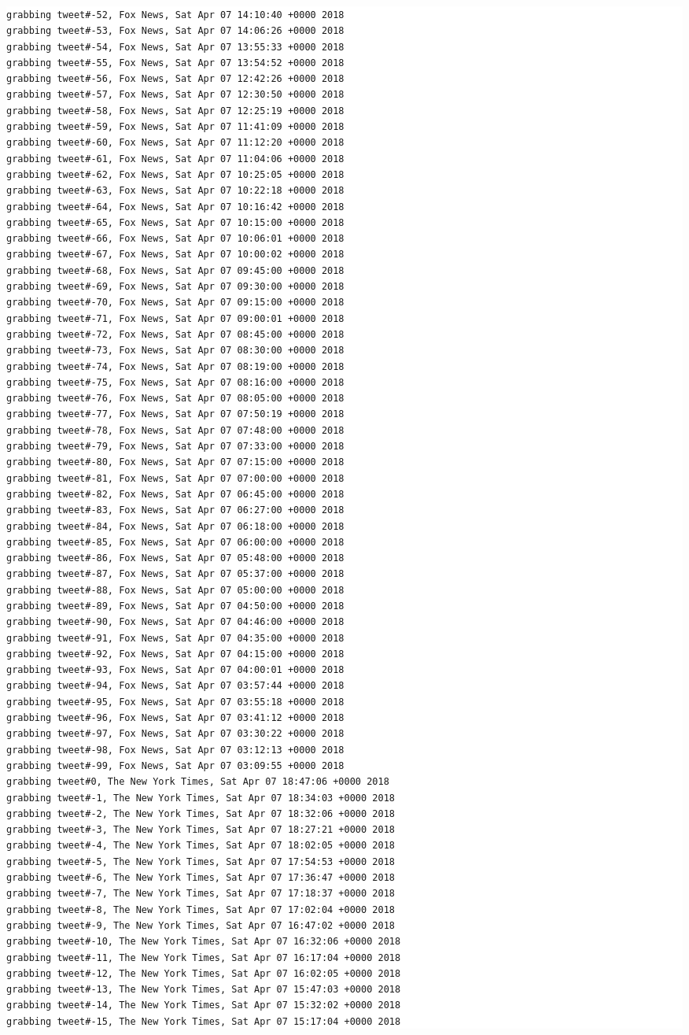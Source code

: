     grabbing tweet#-52, Fox News, Sat Apr 07 14:10:40 +0000 2018
    grabbing tweet#-53, Fox News, Sat Apr 07 14:06:26 +0000 2018
    grabbing tweet#-54, Fox News, Sat Apr 07 13:55:33 +0000 2018
    grabbing tweet#-55, Fox News, Sat Apr 07 13:54:52 +0000 2018
    grabbing tweet#-56, Fox News, Sat Apr 07 12:42:26 +0000 2018
    grabbing tweet#-57, Fox News, Sat Apr 07 12:30:50 +0000 2018
    grabbing tweet#-58, Fox News, Sat Apr 07 12:25:19 +0000 2018
    grabbing tweet#-59, Fox News, Sat Apr 07 11:41:09 +0000 2018
    grabbing tweet#-60, Fox News, Sat Apr 07 11:12:20 +0000 2018
    grabbing tweet#-61, Fox News, Sat Apr 07 11:04:06 +0000 2018
    grabbing tweet#-62, Fox News, Sat Apr 07 10:25:05 +0000 2018
    grabbing tweet#-63, Fox News, Sat Apr 07 10:22:18 +0000 2018
    grabbing tweet#-64, Fox News, Sat Apr 07 10:16:42 +0000 2018
    grabbing tweet#-65, Fox News, Sat Apr 07 10:15:00 +0000 2018
    grabbing tweet#-66, Fox News, Sat Apr 07 10:06:01 +0000 2018
    grabbing tweet#-67, Fox News, Sat Apr 07 10:00:02 +0000 2018
    grabbing tweet#-68, Fox News, Sat Apr 07 09:45:00 +0000 2018
    grabbing tweet#-69, Fox News, Sat Apr 07 09:30:00 +0000 2018
    grabbing tweet#-70, Fox News, Sat Apr 07 09:15:00 +0000 2018
    grabbing tweet#-71, Fox News, Sat Apr 07 09:00:01 +0000 2018
    grabbing tweet#-72, Fox News, Sat Apr 07 08:45:00 +0000 2018
    grabbing tweet#-73, Fox News, Sat Apr 07 08:30:00 +0000 2018
    grabbing tweet#-74, Fox News, Sat Apr 07 08:19:00 +0000 2018
    grabbing tweet#-75, Fox News, Sat Apr 07 08:16:00 +0000 2018
    grabbing tweet#-76, Fox News, Sat Apr 07 08:05:00 +0000 2018
    grabbing tweet#-77, Fox News, Sat Apr 07 07:50:19 +0000 2018
    grabbing tweet#-78, Fox News, Sat Apr 07 07:48:00 +0000 2018
    grabbing tweet#-79, Fox News, Sat Apr 07 07:33:00 +0000 2018
    grabbing tweet#-80, Fox News, Sat Apr 07 07:15:00 +0000 2018
    grabbing tweet#-81, Fox News, Sat Apr 07 07:00:00 +0000 2018
    grabbing tweet#-82, Fox News, Sat Apr 07 06:45:00 +0000 2018
    grabbing tweet#-83, Fox News, Sat Apr 07 06:27:00 +0000 2018
    grabbing tweet#-84, Fox News, Sat Apr 07 06:18:00 +0000 2018
    grabbing tweet#-85, Fox News, Sat Apr 07 06:00:00 +0000 2018
    grabbing tweet#-86, Fox News, Sat Apr 07 05:48:00 +0000 2018
    grabbing tweet#-87, Fox News, Sat Apr 07 05:37:00 +0000 2018
    grabbing tweet#-88, Fox News, Sat Apr 07 05:00:00 +0000 2018
    grabbing tweet#-89, Fox News, Sat Apr 07 04:50:00 +0000 2018
    grabbing tweet#-90, Fox News, Sat Apr 07 04:46:00 +0000 2018
    grabbing tweet#-91, Fox News, Sat Apr 07 04:35:00 +0000 2018
    grabbing tweet#-92, Fox News, Sat Apr 07 04:15:00 +0000 2018
    grabbing tweet#-93, Fox News, Sat Apr 07 04:00:01 +0000 2018
    grabbing tweet#-94, Fox News, Sat Apr 07 03:57:44 +0000 2018
    grabbing tweet#-95, Fox News, Sat Apr 07 03:55:18 +0000 2018
    grabbing tweet#-96, Fox News, Sat Apr 07 03:41:12 +0000 2018
    grabbing tweet#-97, Fox News, Sat Apr 07 03:30:22 +0000 2018
    grabbing tweet#-98, Fox News, Sat Apr 07 03:12:13 +0000 2018
    grabbing tweet#-99, Fox News, Sat Apr 07 03:09:55 +0000 2018
    grabbing tweet#0, The New York Times, Sat Apr 07 18:47:06 +0000 2018
    grabbing tweet#-1, The New York Times, Sat Apr 07 18:34:03 +0000 2018
    grabbing tweet#-2, The New York Times, Sat Apr 07 18:32:06 +0000 2018
    grabbing tweet#-3, The New York Times, Sat Apr 07 18:27:21 +0000 2018
    grabbing tweet#-4, The New York Times, Sat Apr 07 18:02:05 +0000 2018
    grabbing tweet#-5, The New York Times, Sat Apr 07 17:54:53 +0000 2018
    grabbing tweet#-6, The New York Times, Sat Apr 07 17:36:47 +0000 2018
    grabbing tweet#-7, The New York Times, Sat Apr 07 17:18:37 +0000 2018
    grabbing tweet#-8, The New York Times, Sat Apr 07 17:02:04 +0000 2018
    grabbing tweet#-9, The New York Times, Sat Apr 07 16:47:02 +0000 2018
    grabbing tweet#-10, The New York Times, Sat Apr 07 16:32:06 +0000 2018
    grabbing tweet#-11, The New York Times, Sat Apr 07 16:17:04 +0000 2018
    grabbing tweet#-12, The New York Times, Sat Apr 07 16:02:05 +0000 2018
    grabbing tweet#-13, The New York Times, Sat Apr 07 15:47:03 +0000 2018
    grabbing tweet#-14, The New York Times, Sat Apr 07 15:32:02 +0000 2018
    grabbing tweet#-15, The New York Times, Sat Apr 07 15:17:04 +0000 2018